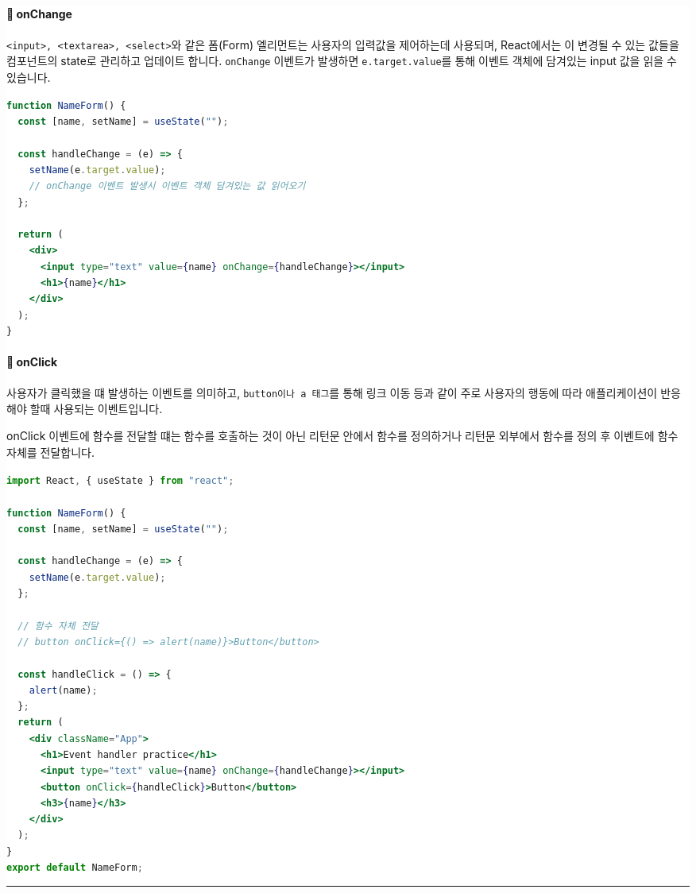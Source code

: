 #### 📝 onChange

`<input>, <textarea>, <select>`와 같은 폼(Form) 엘리먼트는 사용자의 입력값을 제어하는데 사용되며, React에서는 이 변경될 수 있는 값들을 컴포넌트의 state로 관리하고 업데이트 합니다. `onChange` 이벤트가 발생하면 `e.target.value`를 통해 이벤트 객체에 담겨있는 input 값을 읽을 수 있습니다.

```jsx
function NameForm() {
  const [name, setName] = useState("");

  const handleChange = (e) => {
    setName(e.target.value);
    // onChange 이벤트 발생시 이벤트 객체 담겨있는 값 읽어오기
  };

  return (
    <div>
      <input type="text" value={name} onChange={handleChange}></input>
      <h1>{name}</h1>
    </div>
  );
}
```

#### 📝 onClick

사용자가 클릭했을 떄 발생하는 이벤트를 의미하고, `button이나 a 태그`를 통해 링크 이동 등과 같이 주로 사용자의 행동에 따라 애플리케이션이 반응해야 할때 사용되는 이벤트입니다.

onClick 이벤트에 함수를 전달할 떄는 함수를 호출하는 것이 아닌 리턴문 안에서 함수를 정의하거나 리턴문 외부에서 함수를 정의 후 이벤트에 함수 자체를 전달합니다.

```jsx
import React, { useState } from "react";

function NameForm() {
  const [name, setName] = useState("");

  const handleChange = (e) => {
    setName(e.target.value);
  };

  // 함수 자체 전달
  // button onClick={() => alert(name)}>Button</button>

  const handleClick = () => {
    alert(name);
  };
  return (
    <div className="App">
      <h1>Event handler practice</h1>
      <input type="text" value={name} onChange={handleChange}></input>
      <button onClick={handleClick}>Button</button>
      <h3>{name}</h3>
    </div>
  );
}
export default NameForm;
```

---